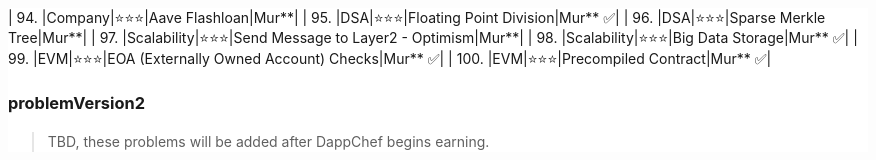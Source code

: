 | 94. |Company|⭐⭐⭐|Aave Flashloan|Mur**|
| 95. |DSA|⭐⭐⭐|Floating Point Division|Mur** ✅|
| 96. |DSA|⭐⭐⭐|Sparse Merkle Tree|Mur**|
| 97. |Scalability|⭐⭐⭐|Send Message to Layer2 - Optimism|Mur**|
| 98. |Scalability|⭐⭐⭐|Big Data Storage|Mur** ✅|
| 99. |EVM|⭐⭐⭐|EOA (Externally Owned Account) Checks|Mur** ✅|
| 100. |EVM|⭐⭐⭐|Precompiled Contract|Mur** ✅|

### problemVersion2

> TBD, these problems will be added after DappChef begins earning.